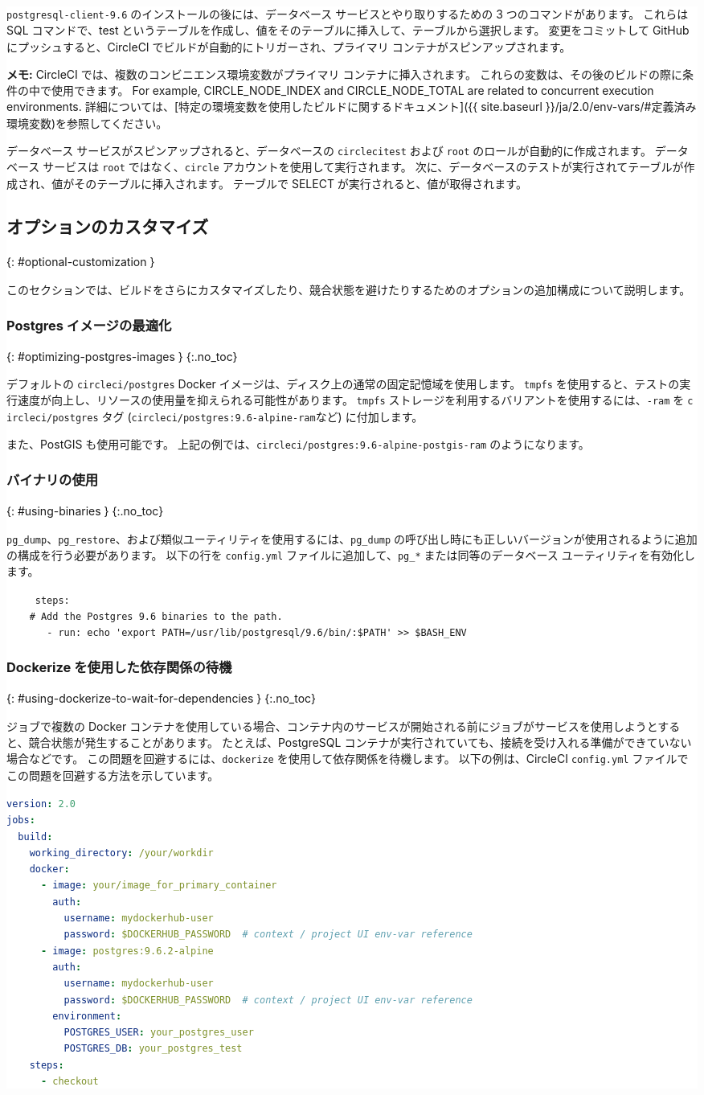 `postgresql-client-9.6` のインストールの後には、データベース サービスとやり取りするための 3 つのコマンドがあります。 これらは SQL コマンドで、test というテーブルを作成し、値をそのテーブルに挿入して、テーブルから選択します。 変更をコミットして GitHub にプッシュすると、CircleCI でビルドが自動的にトリガーされ、プライマリ コンテナがスピンアップされます。

**メモ:** CircleCI では、複数のコンビニエンス環境変数がプライマリ コンテナに挿入されます。 これらの変数は、その後のビルドの際に条件の中で使用できます。 For example, CIRCLE_NODE_INDEX and CIRCLE_NODE_TOTAL are related to concurrent execution environments. 詳細については、[特定の環境変数を使用したビルドに関するドキュメント]({{ site.baseurl }}/ja/2.0/env-vars/#定義済み環境変数)を参照してください。

データベース サービスがスピンアップされると、データベースの `circlecitest` および `root` のロールが自動的に作成されます。 データベース サービスは `root` ではなく、`circle` アカウントを使用して実行されます。 次に、データベースのテストが実行されてテーブルが作成され、値がそのテーブルに挿入されます。 テーブルで SELECT が実行されると、値が取得されます。

## オプションのカスタマイズ
{: #optional-customization }

このセクションでは、ビルドをさらにカスタマイズしたり、競合状態を避けたりするためのオプションの追加構成について説明します。

### Postgres イメージの最適化
{: #optimizing-postgres-images }
{:.no_toc}

デフォルトの `circleci/postgres` Docker イメージは、ディスク上の通常の固定記憶域を使用します。 `tmpfs` を使用すると、テストの実行速度が向上し、リソースの使用量を抑えられる可能性があります。 `tmpfs` ストレージを利用するバリアントを使用するには、`-ram` を `circleci/postgres` タグ (`circleci/postgres:9.6-alpine-ram`など) に付加します。

また、PostGIS も使用可能です。 上記の例では、`circleci/postgres:9.6-alpine-postgis-ram` のようになります。

### バイナリの使用
{: #using-binaries }
{:.no_toc}

`pg_dump`、`pg_restore`、および類似ユーティリティを使用するには、`pg_dump` の呼び出し時にも正しいバージョンが使用されるように追加の構成を行う必要があります。 以下の行を `config.yml` ファイルに追加して、`pg_*` または同等のデータベース ユーティリティを有効化します。

```
     steps:
    # Add the Postgres 9.6 binaries to the path.
       - run: echo 'export PATH=/usr/lib/postgresql/9.6/bin/:$PATH' >> $BASH_ENV
```

### Dockerize を使用した依存関係の待機
{: #using-dockerize-to-wait-for-dependencies }
{:.no_toc}

ジョブで複数の Docker コンテナを使用している場合、コンテナ内のサービスが開始される前にジョブがサービスを使用しようとすると、競合状態が発生することがあります。 たとえば、PostgreSQL コンテナが実行されていても、接続を受け入れる準備ができていない場合などです。 この問題を回避するには、`dockerize` を使用して依存関係を待機します。 以下の例は、CircleCI `config.yml` ファイルでこの問題を回避する方法を示しています。

```yaml
version: 2.0
jobs:
  build:
    working_directory: /your/workdir
    docker:
      - image: your/image_for_primary_container
        auth:
          username: mydockerhub-user
          password: $DOCKERHUB_PASSWORD  # context / project UI env-var reference
      - image: postgres:9.6.2-alpine
        auth:
          username: mydockerhub-user
          password: $DOCKERHUB_PASSWORD  # context / project UI env-var reference
        environment:
          POSTGRES_USER: your_postgres_user
          POSTGRES_DB: your_postgres_test
    steps:
      - checkout
```